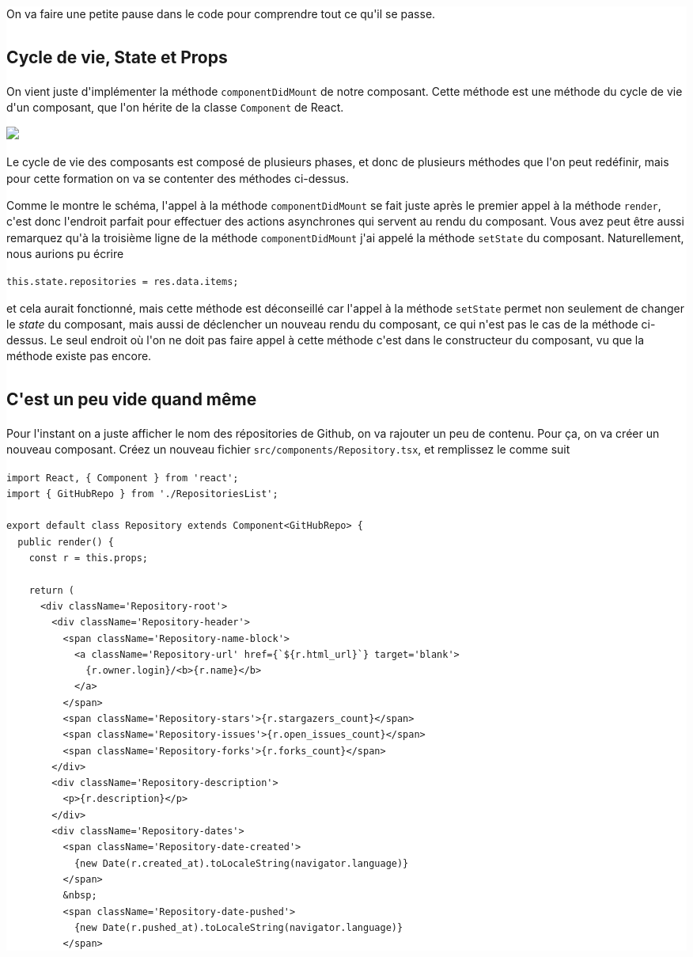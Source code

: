 On va faire une petite pause dans le code pour comprendre tout ce qu'il se passe.

## Cycle de vie, State et Props

On vient juste d'implémenter la méthode `componentDidMount` de notre composant. Cette méthode est une méthode du cycle de vie d'un composant, que l'on hérite de la classe `Component` de React.

![](/react-tutorial/images/6.png)

Le cycle de vie des composants est composé de plusieurs phases, et donc de plusieurs méthodes que l'on peut redéfinir, mais pour cette formation on va se contenter des méthodes ci-dessus.

Comme le montre le schéma, l'appel à la méthode `componentDidMount` se fait juste après le premier appel à la méthode `render`, c'est donc l'endroit parfait pour effectuer des actions asynchrones qui servent au rendu du composant. Vous avez peut être aussi remarquez qu'à la troisième ligne de la méthode `componentDidMount` j'ai appelé la méthode `setState` du composant. Naturellement, nous aurions pu écrire

```tsx
this.state.repositories = res.data.items;

```

et cela aurait fonctionné, mais cette méthode est déconseillé car l'appel à la méthode `setState` permet non seulement de changer le *state* du composant, mais aussi de déclencher un nouveau rendu du composant, ce qui n'est pas le cas de la méthode ci-dessus. Le seul endroit où l'on ne doit pas faire appel à cette méthode c'est dans le constructeur du composant, vu que la méthode existe pas encore.

## C'est un peu vide quand même

Pour l'instant on a juste afficher le nom des répositories de Github, on va rajouter un peu de contenu. Pour ça, on va créer un nouveau composant. Créez un nouveau fichier `src/components/Repository.tsx`, et remplissez le comme suit

```tsx
import React, { Component } from 'react';
import { GitHubRepo } from './RepositoriesList';

export default class Repository extends Component<GitHubRepo> {
  public render() {
    const r = this.props;

    return (
      <div className='Repository-root'>
        <div className='Repository-header'>
          <span className='Repository-name-block'>
            <a className='Repository-url' href={`${r.html_url}`} target='blank'>
              {r.owner.login}/<b>{r.name}</b>
            </a>
          </span>
          <span className='Repository-stars'>{r.stargazers_count}</span>
          <span className='Repository-issues'>{r.open_issues_count}</span>
          <span className='Repository-forks'>{r.forks_count}</span>
        </div>
        <div className='Repository-description'>
          <p>{r.description}</p>
        </div>
        <div className='Repository-dates'>
          <span className='Repository-date-created'>
            {new Date(r.created_at).toLocaleString(navigator.language)}
          </span>
          &nbsp;
          <span className='Repository-date-pushed'>
            {new Date(r.pushed_at).toLocaleString(navigator.language)}
          </span>
```